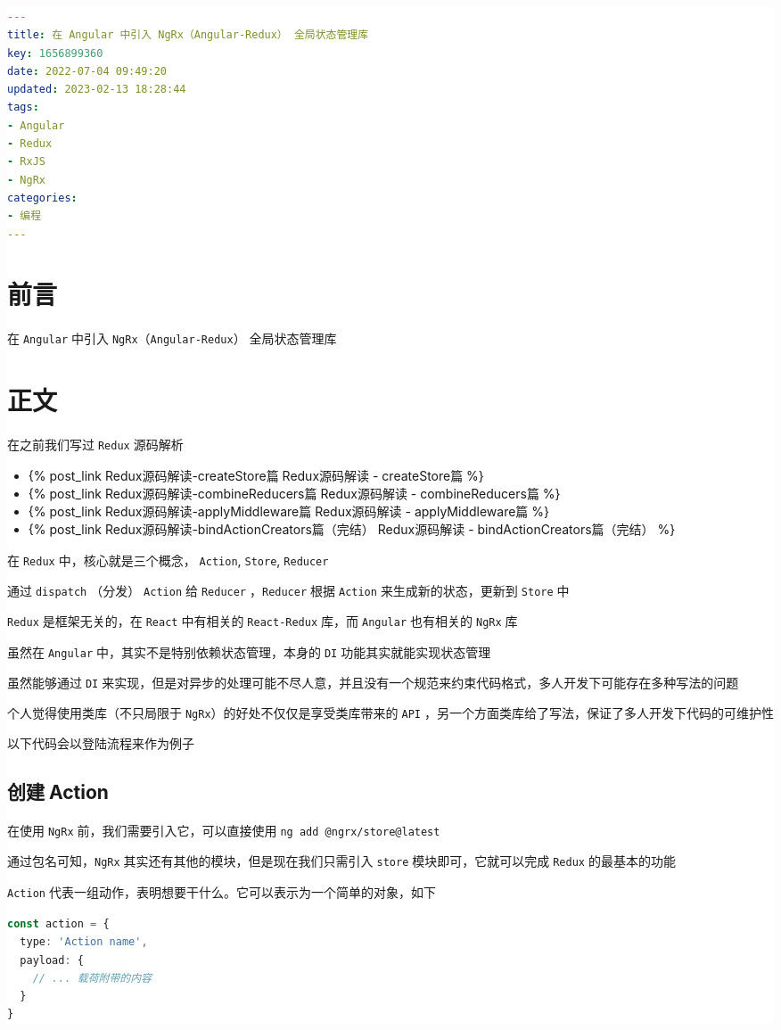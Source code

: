 ```yaml
---
title: 在 Angular 中引入 NgRx（Angular-Redux） 全局状态管理库
key: 1656899360
date: 2022-07-04 09:49:20
updated: 2023-02-13 18:28:44
tags:
- Angular
- Redux
- RxJS
- NgRx
categories:
- 编程
---
```



# 前言

在 `Angular` 中引入 `NgRx`（`Angular-Redux`） 全局状态管理库



# 正文

在之前我们写过 `Redux` 源码解析

- {% post_link Redux源码解读-createStore篇 Redux源码解读 - createStore篇 %}
- {% post_link Redux源码解读-combineReducers篇 Redux源码解读 - combineReducers篇 %}
- {% post_link Redux源码解读-applyMiddleware篇 Redux源码解读 - applyMiddleware篇 %}
- {% post_link Redux源码解读-bindActionCreators篇（完结） Redux源码解读 - bindActionCreators篇（完结） %}

在 `Redux` 中，核心就是三个概念， `Action`, `Store`, `Reducer`

通过 `dispatch` （分发） `Action` 给 `Reducer` ，`Reducer` 根据 `Action` 来生成新的状态，更新到 `Store` 中

`Redux` 是框架无关的，在 `React` 中有相关的 `React-Redux` 库，而 `Angular` 也有相关的 `NgRx` 库

虽然在 `Angular` 中，其实不是特别依赖状态管理，本身的 `DI` 功能其实就能实现状态管理

虽然能够通过 `DI` 来实现，但是对异步的处理可能不尽人意，并且没有一个规范来约束代码格式，多人开发下可能存在多种写法的问题

个人觉得使用类库（不只局限于 `NgRx`）的好处不仅仅是享受类库带来的 `API` ，另一个方面类库给了写法，保证了多人开发下代码的可维护性

以下代码会以登陆流程来作为例子

## 创建 Action

在使用 `NgRx` 前，我们需要引入它，可以直接使用 `ng add @ngrx/store@latest`

通过包名可知，`NgRx` 其实还有其他的模块，但是现在我们只需引入 `store` 模块即可，它就可以完成 `Redux` 的最基本的功能

`Action` 代表一组动作，表明想要干什么。它可以表示为一个简单的对象，如下

```typescript
const action = {
  type: 'Action name',
  payload: {
    // ... 载荷附带的内容
  }
}
```
